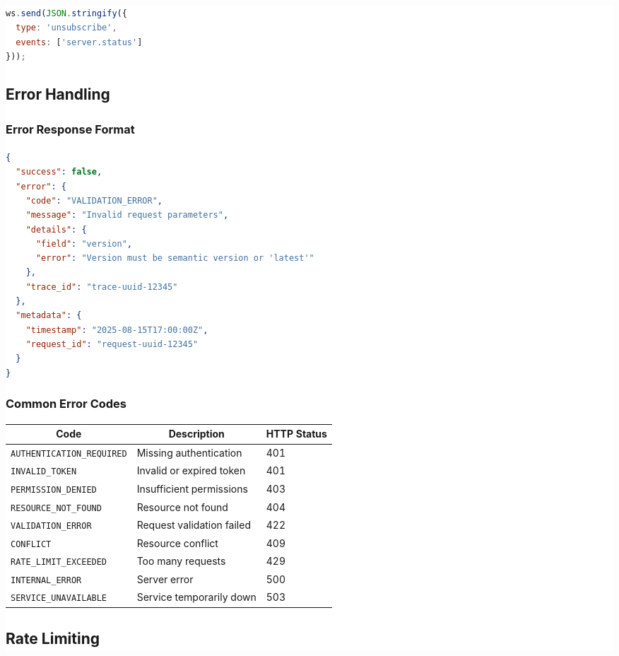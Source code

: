 ```javascript
ws.send(JSON.stringify({
  type: 'unsubscribe',
  events: ['server.status']
}));
```

## Error Handling

### Error Response Format

```json
{
  "success": false,
  "error": {
    "code": "VALIDATION_ERROR",
    "message": "Invalid request parameters",
    "details": {
      "field": "version",
      "error": "Version must be semantic version or 'latest'"
    },
    "trace_id": "trace-uuid-12345"
  },
  "metadata": {
    "timestamp": "2025-08-15T17:00:00Z",
    "request_id": "request-uuid-12345"
  }
}
```

### Common Error Codes

| Code | Description | HTTP Status |
|------|-------------|-------------|
| `AUTHENTICATION_REQUIRED` | Missing authentication | 401 |
| `INVALID_TOKEN` | Invalid or expired token | 401 |
| `PERMISSION_DENIED` | Insufficient permissions | 403 |
| `RESOURCE_NOT_FOUND` | Resource not found | 404 |
| `VALIDATION_ERROR` | Request validation failed | 422 |
| `CONFLICT` | Resource conflict | 409 |
| `RATE_LIMIT_EXCEEDED` | Too many requests | 429 |
| `INTERNAL_ERROR` | Server error | 500 |
| `SERVICE_UNAVAILABLE` | Service temporarily down | 503 |

## Rate Limiting
